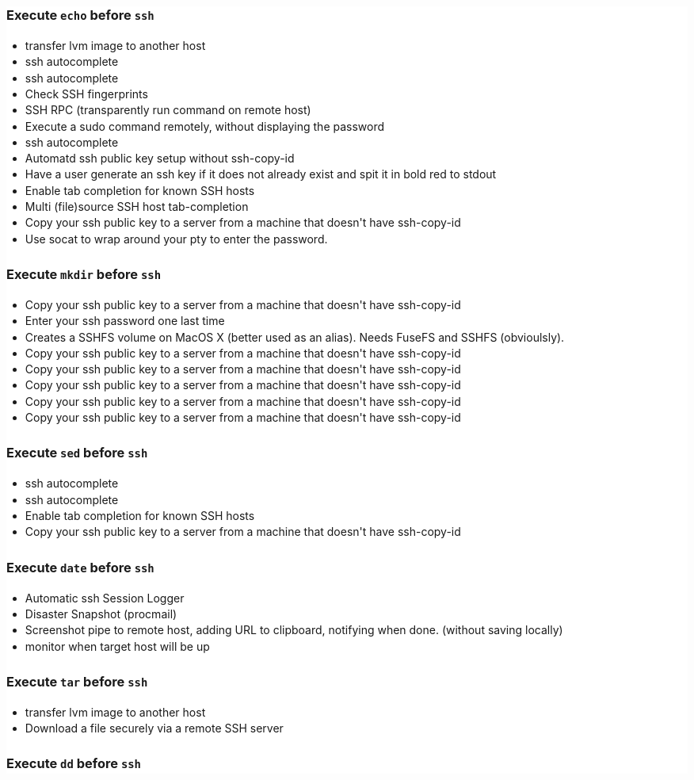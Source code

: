             
### Execute `echo` before `ssh`

- transfer lvm image to another host
- ssh autocomplete
- ssh autocomplete
- Check SSH fingerprints
- SSH RPC (transparently run command on remote host)
- Execute a sudo command remotely, without displaying the password
- ssh autocomplete
- Automatd ssh public key setup without ssh-copy-id
- Have a user generate an ssh key if it does not already exist and spit it in bold red to stdout
- Enable tab completion for known SSH hosts
- Multi (file)source SSH host tab-completion
- Copy your ssh public key to a server from a machine that doesn't have ssh-copy-id
- Use socat to wrap around your pty to enter the password.

            
### Execute `mkdir` before `ssh`

- Copy your ssh public key to a server from a machine that doesn't have ssh-copy-id
- Enter your ssh password one last time
- Creates a SSHFS volume on MacOS X (better used as an alias). Needs FuseFS and SSHFS (obvioulsly).
- Copy your ssh public key to a server from a machine that doesn't have ssh-copy-id
- Copy your ssh public key to a server from a machine that doesn't have ssh-copy-id
- Copy your ssh public key to a server from a machine that doesn't have ssh-copy-id
- Copy your ssh public key to a server from a machine that doesn't have ssh-copy-id
- Copy your ssh public key to a server from a machine that doesn't have ssh-copy-id

            
### Execute `sed` before `ssh`

- ssh autocomplete
- ssh autocomplete
- Enable tab completion for known SSH hosts
- Copy your ssh public key to a server from a machine that doesn't have ssh-copy-id

            
### Execute `date` before `ssh`

- Automatic ssh Session Logger
- Disaster Snapshot (procmail)
- Screenshot pipe to remote host, adding URL to clipboard, notifying when done. (without saving locally)
- monitor when target host will be up

            
### Execute `tar` before `ssh`

- transfer lvm image to another host
- Download a file securely via a remote SSH server

            
### Execute `dd` before `ssh`
